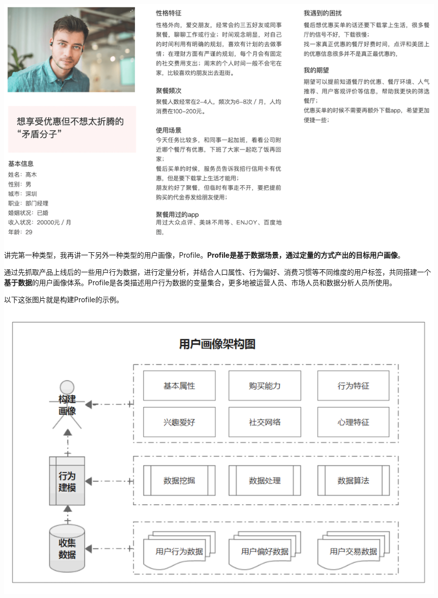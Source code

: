 ![](./httpsstatic001geekbangorgresourceimage3367330571fdyy53e107b416f7ae1e925d67.png)

讲完第一种类型，我再讲一下另外一种类型的用户画像，Profile。**Prof****i****le是****基于数据场景，通过定****量的****方式产出的****目标用户画像**。

通过先抓取产品上线后的一些用户行为数据，进行定量分析，并结合人口属性、行为偏好、消费习惯等不同维度的用户标签，共同搭建一个**基于数据**的用户画像体系。Profile是各类描述用户行为数据的变量集合，更多地被运营人员、市场人员和数据分析人员所使用。

以下这张图片就是构建Profile的示例。

![](./httpsstatic001geekbangorgresourceimage227922b508yy5f8388ec98d4fd8779264e79.png)
